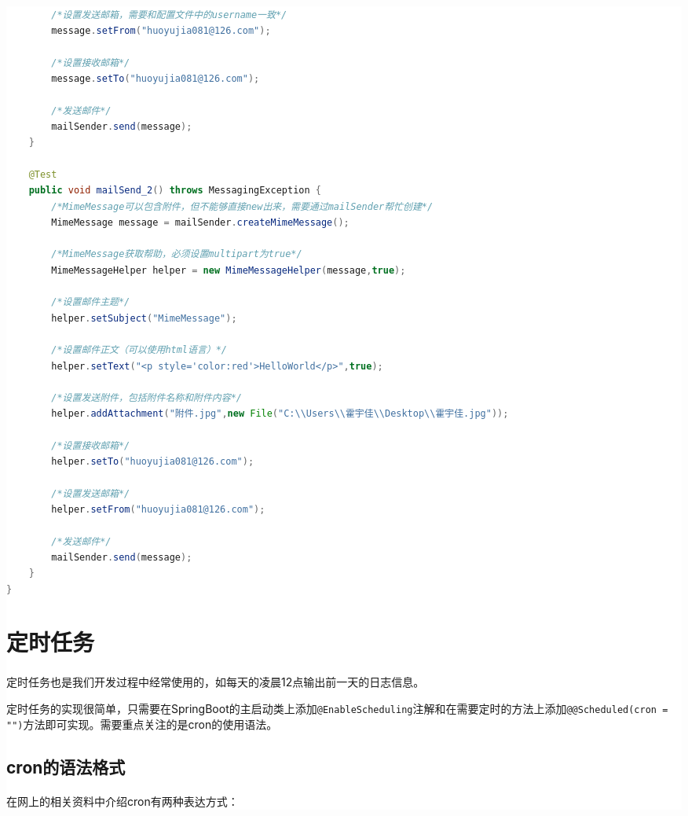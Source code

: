 ```java
        /*设置发送邮箱，需要和配置文件中的username一致*/
        message.setFrom("huoyujia081@126.com");

        /*设置接收邮箱*/
        message.setTo("huoyujia081@126.com");

        /*发送邮件*/
        mailSender.send(message);
    }

    @Test
    public void mailSend_2() throws MessagingException {
        /*MimeMessage可以包含附件，但不能够直接new出来，需要通过mailSender帮忙创建*/
        MimeMessage message = mailSender.createMimeMessage();

        /*MimeMessage获取帮助，必须设置multipart为true*/
        MimeMessageHelper helper = new MimeMessageHelper(message,true);

        /*设置邮件主题*/
        helper.setSubject("MimeMessage");

        /*设置邮件正文（可以使用html语言）*/
        helper.setText("<p style='color:red'>HelloWorld</p>",true);

        /*设置发送附件，包括附件名称和附件内容*/
        helper.addAttachment("附件.jpg",new File("C:\\Users\\霍宇佳\\Desktop\\霍宇佳.jpg"));

        /*设置接收邮箱*/
        helper.setTo("huoyujia081@126.com");

        /*设置发送邮箱*/
        helper.setFrom("huoyujia081@126.com");

        /*发送邮件*/
        mailSender.send(message);
    }
}
```

# 定时任务

​		定时任务也是我们开发过程中经常使用的，如每天的凌晨12点输出前一天的日志信息。

​		定时任务的实现很简单，只需要在SpringBoot的主启动类上添加`@EnableScheduling`注解和在需要定时的方法上添加`@@Scheduled(cron = "")`方法即可实现。需要重点关注的是cron的使用语法。

## cron的语法格式

在网上的相关资料中介绍cron有两种表达方式：
